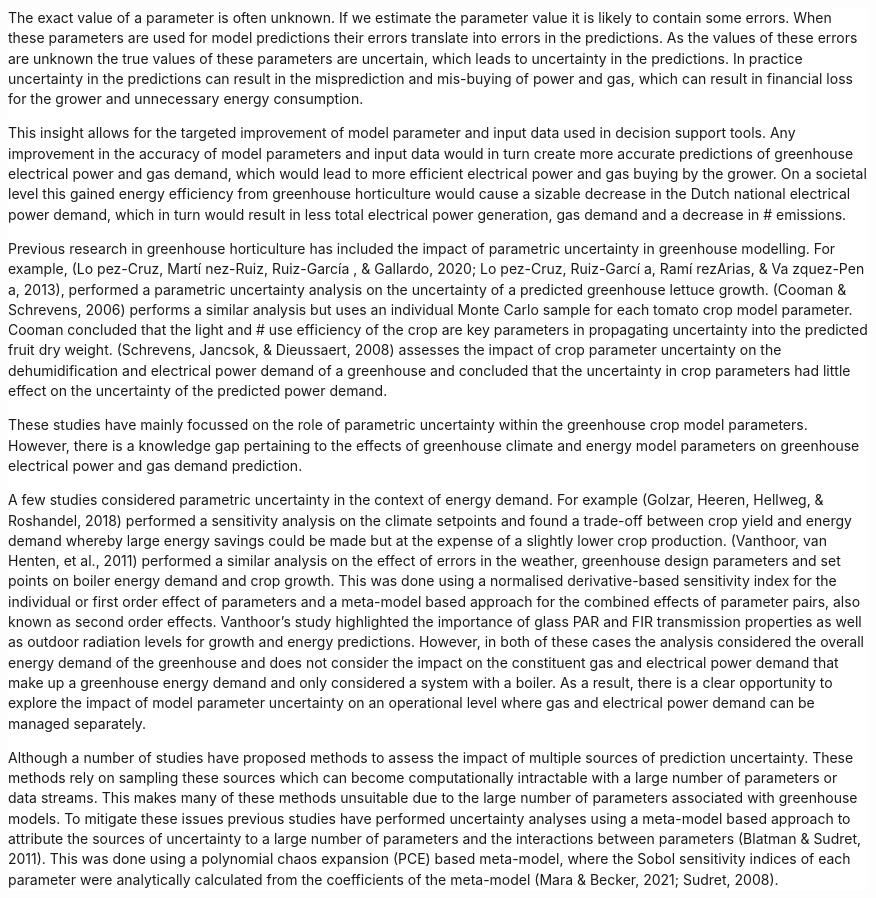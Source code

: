 The exact value of a parameter is often unknown. If we estimate the parameter value it is likely to contain some errors. When these parameters are used for model predictions their errors translate into errors in the predictions. As the values of these errors are unknown the true values of these parameters are uncertain, which leads to uncertainty in the predictions. In practice uncertainty in the predictions can result in the misprediction and mis-buying of power and gas, which can result in financial loss for the grower and unnecessary energy consumption.

This insight allows for the targeted improvement of model parameter and input data used in decision support tools. Any improvement in the accuracy of model parameters and input data would in turn create more accurate predictions of greenhouse electrical power and gas demand, which would lead to more efficient electrical power and gas buying by the grower. On a societal level this gained energy efficiency from greenhouse horticulture would cause a sizable decrease in the Dutch national electrical power demand, which in turn would result in less total electrical power generation, gas demand and a decrease in $\#$ emissions.

Previous research in greenhouse horticulture has included the impact of parametric uncertainty in greenhouse modelling. For example, (Lo pez-Cruz, Martí nez-Ruiz, Ruiz-García , & Gallardo, 2020; Lo pez-Cruz, Ruiz-Garcí a, Ramí rezArias, & Va zquez-Pen a, 2013), performed a parametric uncertainty analysis on the uncertainty of a predicted greenhouse lettuce growth. (Cooman & Schrevens, 2006) performs a similar analysis but uses an individual Monte Carlo sample for each tomato crop model parameter. Cooman concluded that the light and $\#$ use efficiency of the crop are key parameters in propagating uncertainty into the predicted fruit dry weight. (Schrevens, Jancsok, & Dieussaert, 2008) assesses the impact of crop parameter uncertainty on the dehumidification and electrical power demand of a greenhouse and concluded that the uncertainty in crop parameters had little effect on the uncertainty of the predicted power demand.

These studies have mainly focussed on the role of parametric uncertainty within the greenhouse crop model parameters. However, there is a knowledge gap pertaining to the effects of greenhouse climate and energy model parameters on greenhouse electrical power and gas demand prediction.

A few studies considered parametric uncertainty in the context of energy demand. For example (Golzar, Heeren, Hellweg, & Roshandel, 2018) performed a sensitivity analysis on the climate setpoints and found a trade-off between crop yield and energy demand whereby large energy savings could be made but at the expense of a slightly lower crop production. (Vanthoor, van Henten, et al., 2011) performed a similar analysis on the effect of errors in the weather, greenhouse design parameters and set points on boiler energy demand and crop growth. This was done using a normalised derivative-based sensitivity index for the individual or first order effect of parameters and a meta-model based approach for the combined effects of parameter pairs, also known as second order effects. Vanthoor’s study highlighted the importance of glass PAR and FIR transmission properties as well as outdoor radiation levels for growth and energy predictions. However, in both of these cases the analysis considered the overall energy demand of the greenhouse and does not consider the impact on the constituent gas and electrical power demand that make up a greenhouse energy demand and only considered a system with a boiler. As a result, there is a clear opportunity to explore the impact of model parameter uncertainty on an operational level where gas and electrical power demand can be managed separately.

Although a number of studies have proposed methods to assess the impact of multiple sources of prediction uncertainty. These methods rely on sampling these sources which can become computationally intractable with a large number of parameters or data streams. This makes many of these methods unsuitable due to the large number of parameters associated with greenhouse models. To mitigate these issues previous studies have performed uncertainty analyses using a meta-model based approach to attribute the sources of uncertainty to a large number of parameters and the interactions between parameters (Blatman & Sudret, 2011). This was done using a polynomial chaos expansion (PCE) based meta-model, where the Sobol sensitivity indices of each parameter were analytically calculated from the coefficients of the meta-model (Mara & Becker, 2021; Sudret, 2008).
